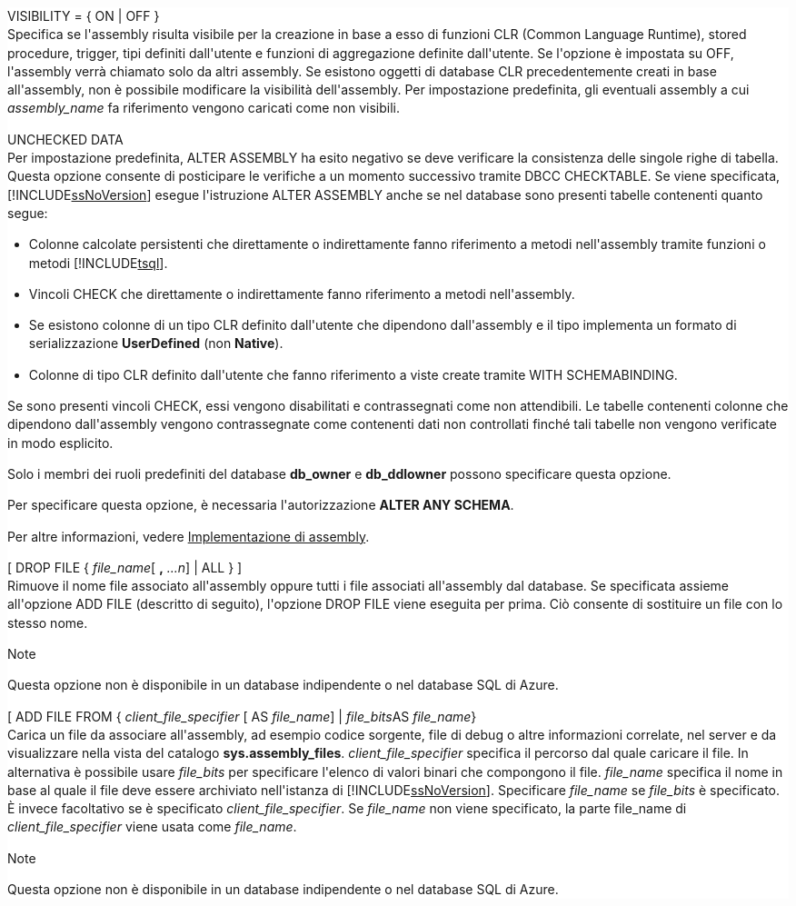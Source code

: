  VISIBILITY = { ON | OFF }  
 Specifica se l'assembly risulta visibile per la creazione in base a esso di funzioni CLR (Common Language Runtime), stored procedure, trigger, tipi definiti dall'utente e funzioni di aggregazione definite dall'utente. Se l'opzione è impostata su OFF, l'assembly verrà chiamato solo da altri assembly. Se esistono oggetti di database CLR precedentemente creati in base all'assembly, non è possibile modificare la visibilità dell'assembly. Per impostazione predefinita, gli eventuali assembly a cui *assembly_name* fa riferimento vengono caricati come non visibili.  
  
 UNCHECKED DATA  
 Per impostazione predefinita, ALTER ASSEMBLY ha esito negativo se deve verificare la consistenza delle singole righe di tabella. Questa opzione consente di posticipare le verifiche a un momento successivo tramite DBCC CHECKTABLE. Se viene specificata, [!INCLUDE[ssNoVersion](../../includes/ssnoversion-md.md)] esegue l'istruzione ALTER ASSEMBLY anche se nel database sono presenti tabelle contenenti quanto segue:  
  
-   Colonne calcolate persistenti che direttamente o indirettamente fanno riferimento a metodi nell'assembly tramite funzioni o metodi [!INCLUDE[tsql](../../includes/tsql-md.md)].  
  
-   Vincoli CHECK che direttamente o indirettamente fanno riferimento a metodi nell'assembly.  
  
-   Se esistono colonne di un tipo CLR definito dall'utente che dipendono dall'assembly e il tipo implementa un formato di serializzazione **UserDefined** (non **Native**).  
  
-   Colonne di tipo CLR definito dall'utente che fanno riferimento a viste create tramite WITH SCHEMABINDING.  
  
 Se sono presenti vincoli CHECK, essi vengono disabilitati e contrassegnati come non attendibili. Le tabelle contenenti colonne che dipendono dall'assembly vengono contrassegnate come contenenti dati non controllati finché tali tabelle non vengono verificate in modo esplicito.  
  
 Solo i membri dei ruoli predefiniti del database **db_owner** e **db_ddlowner** possono specificare questa opzione.  
  
 Per specificare questa opzione, è necessaria l'autorizzazione **ALTER ANY SCHEMA**.  
  
 Per altre informazioni, vedere [Implementazione di assembly](../../relational-databases/clr-integration/assemblies-implementing.md).  
  
 [ DROP FILE { *file_name*[ **,** _...n_] | ALL } ]  
 Rimuove il nome file associato all'assembly oppure tutti i file associati all'assembly dal database. Se specificata assieme all'opzione ADD FILE (descritto di seguito), l'opzione DROP FILE viene eseguita per prima. Ciò consente di sostituire un file con lo stesso nome.  
  
> [!NOTE]  
>  Questa opzione non è disponibile in un database indipendente o nel database SQL di Azure.  
  
 [ ADD FILE FROM { *client_file_specifier* [ AS *file_name*] | *file_bits*AS *file_name*}  
 Carica un file da associare all'assembly, ad esempio codice sorgente, file di debug o altre informazioni correlate, nel server e da visualizzare nella vista del catalogo **sys.assembly_files**. *client_file_specifier* specifica il percorso dal quale caricare il file. In alternativa è possibile usare *file_bits* per specificare l'elenco di valori binari che compongono il file. *file_name* specifica il nome in base al quale il file deve essere archiviato nell'istanza di [!INCLUDE[ssNoVersion](../../includes/ssnoversion-md.md)]. Specificare *file_name* se *file_bits* è specificato. È invece facoltativo se è specificato *client_file_specifier*. Se *file_name* non viene specificato, la parte file_name di *client_file_specifier* viene usata come *file_name*.  
  
> [!NOTE]  
>  Questa opzione non è disponibile in un database indipendente o nel database SQL di Azure.  
  